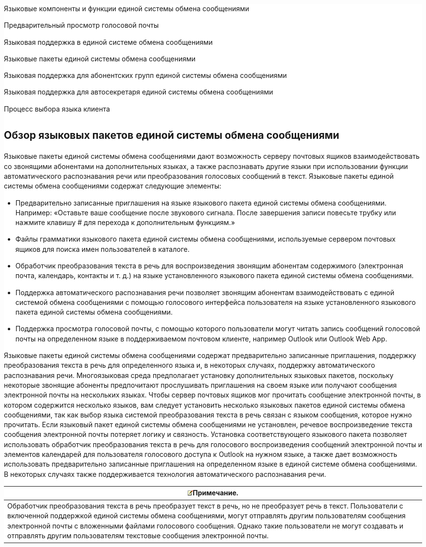 Языковые компоненты и функции единой системы обмена сообщениями

Предварительный просмотр голосовой почты

Языковая поддержка в единой системе обмена сообщениями

Языковые пакеты единой системы обмена сообщениями

Языковая поддержка для абонентских групп единой системы обмена сообщениями

Языковая поддержка для автосекретаря единой системы обмена сообщениями

Процесс выбора языка клиента

## Обзор языковых пакетов единой системы обмена сообщениями

Языковые пакеты единой системы обмена сообщениями дают возможность серверу почтовых ящиков взаимодействовать со звонящими абонентами на дополнительных языках, а также распознавать другие языки при использовании функции автоматического распознавания речи или преобразования голосовых сообщений в текст. Языковые пакеты единой системы обмена сообщениями содержат следующие элементы:

  - Предварительно записанные приглашения на языке языкового пакета единой системы обмена сообщениями. Например: «Оставьте ваше сообщение после звукового сигнала. После завершения записи повесьте трубку или нажмите клавишу \# для перехода к дополнительным функциям.»

  - Файлы грамматики языкового пакета единой системы обмена сообщениями, используемые сервером почтовых ящиков для поиска имен пользователей в каталоге.

  - Обработчик преобразования текста в речь для воспроизведения звонящим абонентам содержимого (электронная почта, календарь, контакты и т. д.) на языке установленного языкового пакета единой системы обмена сообщениями.

  - Поддержка автоматического распознавания речи позволяет звонящим абонентам взаимодействовать с единой системой обмена сообщениями с помощью голосового интерфейса пользователя на языке установленного языкового пакета единой системы обмена сообщениями.

  - Поддержка просмотра голосовой почты, с помощью которого пользователи могут читать запись сообщений голосовой почты на определенном языке в поддерживаемом почтовом клиенте, например Outlook или Outlook Web App.

Языковые пакеты единой системы обмена сообщениями содержат предварительно записанные приглашения, поддержку преобразования текста в речь для определенного языка и, в некоторых случаях, поддержку автоматического распознавания речи. Многоязыковая среда предполагает установку дополнительных языковых пакетов, поскольку некоторые звонящие абоненты предпочитают прослушивать приглашения на своем языке или получают сообщения электронной почты на нескольких языках. Чтобы сервер почтовых ящиков мог прочитать сообщение электронной почты, в котором содержится несколько языков, вам следует установить несколько языковых пакетов единой системы обмена сообщениями, так как выбор языка системой преобразования текста в речь связан с языком сообщения, которое нужно прочитать. Если языковый пакет единой системы обмена сообщениями не установлен, речевое воспроизведение текста сообщения электронной почты потеряет логику и связность. Установка соответствующего языкового пакета позволяет использовать обработчик преобразования текста в речь для голосового воспроизведения сообщений электронной почты и элементов календарей для пользователя голосового доступа к Outlook на нужном языке, а также дает возможность использовать предварительно записанные приглашения на определенном языке в единой системе обмена сообщениями. В некоторых случаях также поддерживается технология автоматического распознавания речи.

<table>
<thead>
<tr class="header">
<th><img src="images/JJ126620.note(EXCHG.150).gif" title="Примечание" alt="Примечание" />Примечание.</th>
</tr>
</thead>
<tbody>
<tr class="odd">
<td>Обработчик преобразования текста в речь преобразует текст в речь, но не преобразует речь в текст. Пользователи с включенной поддержкой единой системы обмена сообщениями, могут отправлять другим пользователям сообщения электронной почты с вложенными файлами голосового сообщения. Однако такие пользователи не могут создавать и отправлять другим пользователям текстовые сообщения электронной почты.</td>